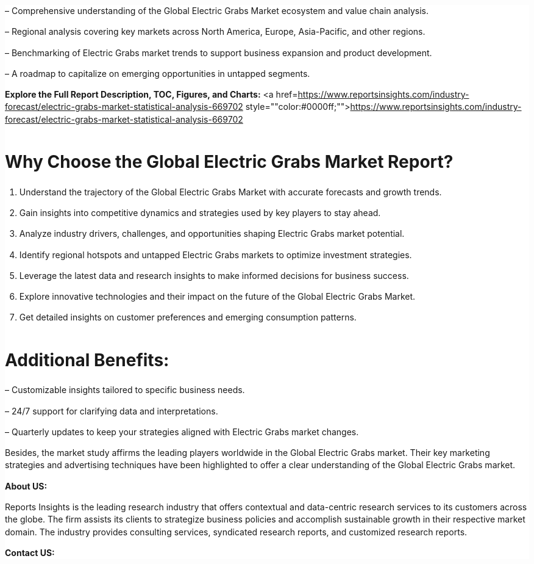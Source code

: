 – Comprehensive understanding of the Global Electric Grabs Market ecosystem and value chain analysis.

– Regional analysis covering key markets across North America, Europe, Asia-Pacific, and other regions.

– Benchmarking of Electric Grabs market trends to support business expansion and product development.

– A roadmap to capitalize on emerging opportunities in untapped segments.

<strong>Explore the Full Report Description, TOC, Figures, and Charts:</strong>
<a href=https://www.reportsinsights.com/industry-forecast/electric-grabs-market-statistical-analysis-669702 style=""color:#0000ff;"">https://www.reportsinsights.com/industry-forecast/electric-grabs-market-statistical-analysis-669702</a>

# <strong>Why Choose the Global Electric Grabs Market Report?</strong>

1. Understand the trajectory of the Global Electric Grabs Market with accurate forecasts and growth trends.

2. Gain insights into competitive dynamics and strategies used by key players to stay ahead.

3. Analyze industry drivers, challenges, and opportunities shaping Electric Grabs market potential.

4. Identify regional hotspots and untapped Electric Grabs markets to optimize investment strategies.

5. Leverage the latest data and research insights to make informed decisions for business success.

6. Explore innovative technologies and their impact on the future of the Global Electric Grabs Market.

7. Get detailed insights on customer preferences and emerging consumption patterns.

# <strong>Additional Benefits:</strong>

– Customizable insights tailored to specific business needs.

– 24/7 support for clarifying data and interpretations.

– Quarterly updates to keep your strategies aligned with Electric Grabs market changes.

Besides, the market study affirms the leading players worldwide in the Global Electric Grabs market. Their key marketing strategies and advertising techniques have been highlighted to offer a clear understanding of the Global Electric Grabs market.

<strong><strong>About US</strong>:</strong>

Reports Insights is the leading research industry that offers contextual and data-centric research services to its customers across the globe. The firm assists its clients to strategize business policies and accomplish sustainable growth in their respective market domain. The industry provides consulting services, syndicated research reports, and customized research reports.

<strong>Contact US:</strong>
